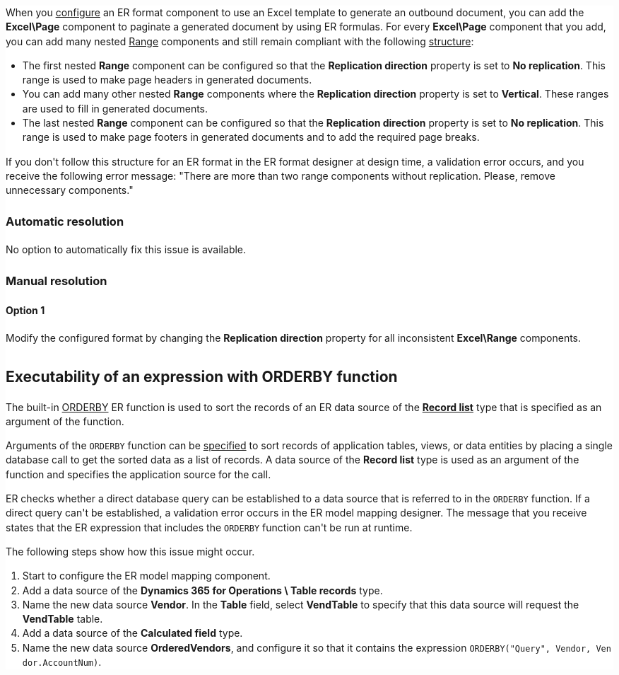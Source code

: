 When you [configure](er-fillable-excel.md) an ER format component to use an Excel template to generate an outbound document, you can add the **Excel\\Page** component to paginate a generated document by using ER formulas. For every **Excel\\Page** component that you add, you can add many nested [Range](er-fillable-excel.md#range-component) components and still remain compliant with the following [structure](er-fillable-excel.md#page-component-structure):

- The first nested **Range** component can be configured so that the **Replication direction** property is set to **No replication**. This range is used to make page headers in generated documents.
- You can add many other nested **Range** components where the **Replication direction** property is set to **Vertical**. These ranges are used to fill in generated documents.
- The last nested **Range** component can be configured so that the **Replication direction** property is set to **No replication**. This range is used to make page footers in generated documents and to add the required page breaks.

If you don't follow this structure for an ER format in the ER format designer at design time, a validation error occurs, and you receive the following error message: "There are more than two range components without replication. Please, remove unnecessary components."

### Automatic resolution

No option to automatically fix this issue is available.

### Manual resolution

#### Option 1

Modify the configured format by changing the **Replication direction** property for all inconsistent **Excel\\Range** components.

## <a id="i18"></a>Executability of an expression with ORDERBY function

The built-in [ORDERBY](er-functions-list-orderby.md) ER function is used to sort the records of an ER data source of the **[Record list](er-formula-supported-data-types-composite.md#record-list)** type that is specified as an argument of the function.

Arguments of the `ORDERBY` function can be [specified](er-functions-list-orderby.md#syntax-2) to sort records of application tables, views, or data entities by placing a single database call to get the sorted data as a list of records. A data source of the **Record list** type is used as an argument of the function and specifies the application source for the call.

ER checks whether a direct database query can be established to a data source that is referred to in the `ORDERBY` function. If a direct query can't be established, a validation error occurs in the ER model mapping designer. The message that you receive states that the ER expression that includes the `ORDERBY` function can't be run at runtime.

The following steps show how this issue might occur.

1. Start to configure the ER model mapping component.
2. Add a data source of the **Dynamics 365 for Operations \\ Table records** type.
3. Name the new data source **Vendor**. In the **Table** field, select **VendTable** to specify that this data source will request the **VendTable** table.
4. Add a data source of the **Calculated field** type.
5. Name the new data source **OrderedVendors**, and configure it so that it contains the expression `ORDERBY("Query", Vendor, Vendor.AccountNum)`.
 